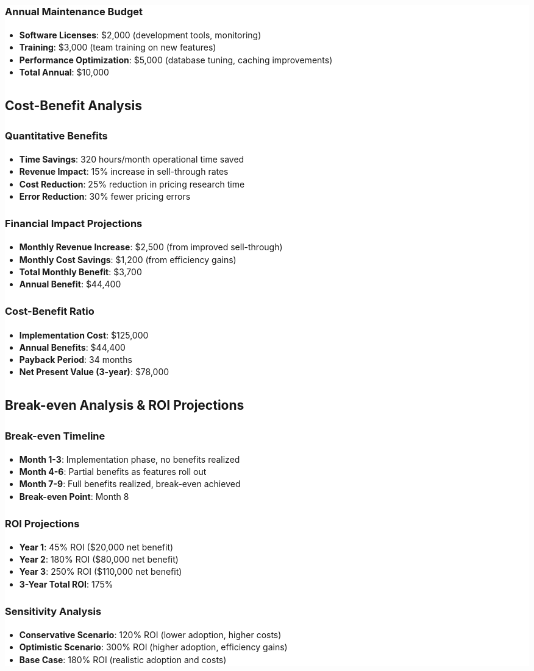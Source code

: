 ### Annual Maintenance Budget

-   **Software Licenses**: $2,000 (development tools, monitoring)
-   **Training**: $3,000 (team training on new features)
-   **Performance Optimization**: $5,000 (database tuning, caching improvements)
-   **Total Annual**: $10,000

## Cost-Benefit Analysis

### Quantitative Benefits

-   **Time Savings**: 320 hours/month operational time saved
-   **Revenue Impact**: 15% increase in sell-through rates
-   **Cost Reduction**: 25% reduction in pricing research time
-   **Error Reduction**: 30% fewer pricing errors

### Financial Impact Projections

-   **Monthly Revenue Increase**: $2,500 (from improved sell-through)
-   **Monthly Cost Savings**: $1,200 (from efficiency gains)
-   **Total Monthly Benefit**: $3,700
-   **Annual Benefit**: $44,400

### Cost-Benefit Ratio

-   **Implementation Cost**: $125,000
-   **Annual Benefits**: $44,400
-   **Payback Period**: 34 months
-   **Net Present Value (3-year)**: $78,000

## Break-even Analysis & ROI Projections

### Break-even Timeline

-   **Month 1-3**: Implementation phase, no benefits realized
-   **Month 4-6**: Partial benefits as features roll out
-   **Month 7-9**: Full benefits realized, break-even achieved
-   **Break-even Point**: Month 8

### ROI Projections

-   **Year 1**: 45% ROI ($20,000 net benefit)
-   **Year 2**: 180% ROI ($80,000 net benefit)
-   **Year 3**: 250% ROI ($110,000 net benefit)
-   **3-Year Total ROI**: 175%

### Sensitivity Analysis

-   **Conservative Scenario**: 120% ROI (lower adoption, higher costs)
-   **Optimistic Scenario**: 300% ROI (higher adoption, efficiency gains)
-   **Base Case**: 180% ROI (realistic adoption and costs)
